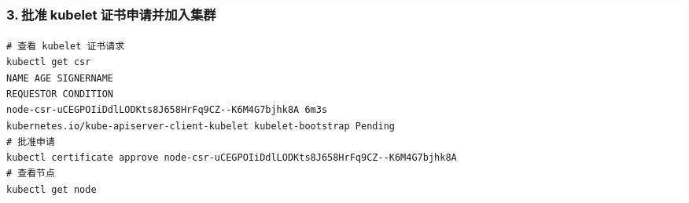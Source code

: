 
### 3. 批准 kubelet 证书申请并加入集群

```shell
# 查看 kubelet 证书请求
kubectl get csr
NAME AGE SIGNERNAME
REQUESTOR CONDITION
node-csr-uCEGPOIiDdlLODKts8J658HrFq9CZ--K6M4G7bjhk8A 6m3s
kubernetes.io/kube-apiserver-client-kubelet kubelet-bootstrap Pending
# 批准申请
kubectl certificate approve node-csr-uCEGPOIiDdlLODKts8J658HrFq9CZ--K6M4G7bjhk8A
# 查看节点
kubectl get node
```








